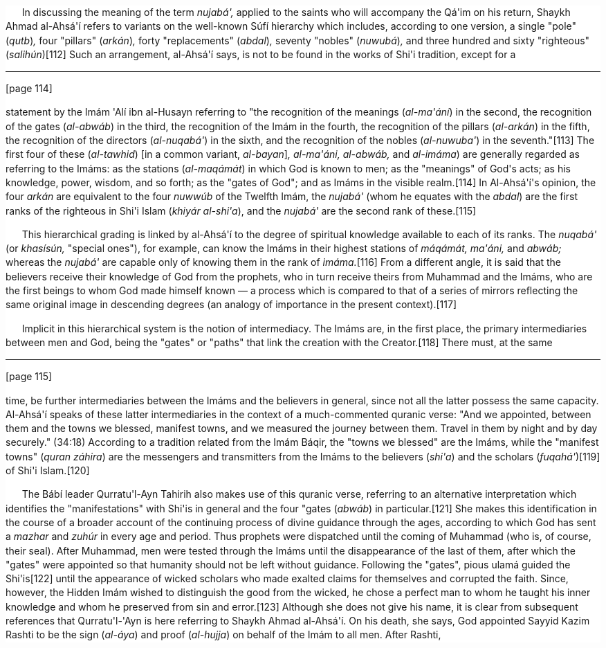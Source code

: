       In discussing the meaning of the term _nujabá',_ applied to the saints who will accompany the Qá'im on his return, Shaykh Ahmad al-Ahsá'í refers to variants on the well-known Súfí hierarchy which includes, according to one version, a single "pole" (_qutb_)_,_ four "pillars" (_arkán_)_,_ forty "replacements" (_abdal_)_,_ seventy "nobles" (_nuwubá_)_,_ and three hundred and sixty "righteous" (_salihún_)\[112\]  Such an arrangement, al-Ahsá'í says, is not to be found in the works of Shi'i tradition, except for a  
  

* * *

\[page 114\]  
  
statement by the Imám 'Alí ibn al-Husayn referring to "the recognition of the meanings (_al-ma'ání_)  in the second, the recognition of the gates (_al-abwáb_)  in the third, the recognition of the Imám in the fourth, the recognition of the pillars (_al-arkán_)  in the fifth, the recognition of the directors (_al-nuqabá'_)  in the sixth, and the recognition of the nobles (_al-nuwuba'_)  in the seventh."\[113\] The first four of these (_al-tawhid_)  \[in a common variant, _al-bayan_\]_, al-ma'áni, al-abwáb,_ and _al-imáma_)  are generally regarded as referring to the Imáms: as the stations (_al-maqámát_)  in which God is known to men; as the "meanings" of God's acts; as his knowledge, power, wisdom, and so forth; as the "gates of God"; and as Imáms in the visible realm.\[114\] In Al-Ahsá'í's opinion, the four _arkán_ are equivalent to the four _nuwwúb_ of the Twelfth Imám, the _nujabá'_ (whom he equates with the _abdal_)  are the first ranks of the righteous in Shi'i Islam (_khiyár al-shi'a_), and the _nujabá'_ are the second rank of these.\[115\]  
  
      This hierarchical grading is linked by al-Ahsá'í to the degree of spiritual knowledge available to each of its ranks. The _nuqabá'_ (or _khasísún,_ "special ones"), for example, can know the Imáms in their highest stations of _máqámát, ma'áni,_ and _abwáb;_ whereas the _nujabá'_ are capable only of knowing them in the rank of _imáma._\[116\]  From a different angle, it is said that the believers receive their knowledge of God from the prophets, who in turn receive theirs from Muhammad and the Imáms, who are the first beings to whom God made himself known — a process which is compared to that of a series of mirrors reflecting the same original image in descending degrees (an analogy of importance in the present context).\[117\]  
  
      Implicit in this hierarchical system is the notion of intermediacy. The Imáms are, in the first place, the primary intermediaries between men and God, being the "gates" or "paths" that link the creation with the Creator.\[118\] There must, at the same  
  

* * *

\[page 115\]  
  
time, be further intermediaries between the Imáms and the believers in general, since not all the latter possess the same capacity. Al-Ahsá'í speaks of these latter intermediaries in the context of a much-commented quranic verse: "And we appointed, between them and the towns we blessed, manifest towns, and we measured the journey between them. Travel in them by night and by day securely." (34:18) According to a tradition related from the Imám Báqir, the "towns we blessed" are the Imáms, while the "manifest towns" (_quran záhira_)  are the messengers and transmitters from the Imáms to the believers (_shi'a_)  and the scholars (_fuqahá'_)\[119\] of Shi'i Islam.\[120\]  
  
      The Bábí leader Qurratu'l-Ayn Tahirih also makes use of this quranic verse, referring to an alternative interpretation which identifies the "manifestations" with Shi'is in general and the four "gates (_abwáb_)  in particular.\[121\] She makes this identification in the course of a broader account of the continuing process of divine guidance through the ages, according to which God has sent a _mazhar_ and _zuhúr_ in every age and period. Thus prophets were dispatched until the coming of Muhammad (who is, of course, their seal). After Muhammad, men were tested through the Imáms until the disappearance of the last of them, after which the "gates" were appointed so that humanity should not be left without guidance. Following the "gates", pious ulamá guided the Shi'is\[122\] until the appearance of wicked scholars who made exalted claims for themselves and corrupted the faith. Since, however, the Hidden Imám wished to distinguish the good from the wicked, he chose a perfect man to whom he taught his inner knowledge and whom he preserved from sin and error.\[123\] Although she does not give his name, it is clear from subsequent references that Qurratu'l-'Ayn is here referring to Shaykh Ahmad al-Ahsá'í. On his death, she says, God appointed Sayyid Kazim Rashti to be the sign (_al-áya_)  and proof (_al-hujja_)  on behalf of the Imám to all men. After Rashti,  
  